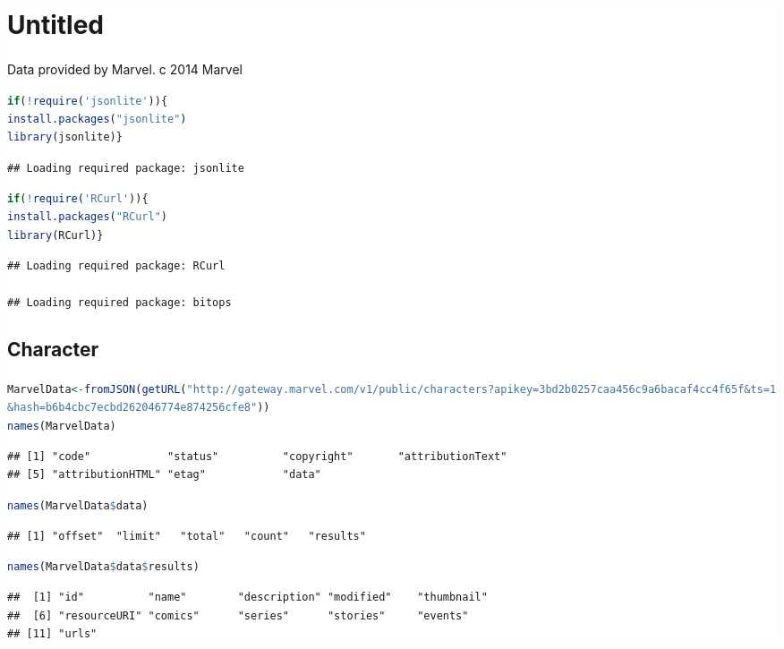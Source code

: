 Untitled
================

Data provided by Marvel. c 2014 Marvel

``` r
if(!require('jsonlite')){
install.packages("jsonlite")
library(jsonlite)}
```

    ## Loading required package: jsonlite

``` r
if(!require('RCurl')){
install.packages("RCurl")
library(RCurl)}
```

    ## Loading required package: RCurl

    ## Loading required package: bitops

Character
---------

``` r
MarvelData<-fromJSON(getURL("http://gateway.marvel.com/v1/public/characters?apikey=3bd2b0257caa456c9a6bacaf4cc4f65f&ts=1&hash=b6b4cbc7ecbd262046774e874256cfe8"))
names(MarvelData)
```

    ## [1] "code"            "status"          "copyright"       "attributionText"
    ## [5] "attributionHTML" "etag"            "data"

``` r
names(MarvelData$data)
```

    ## [1] "offset"  "limit"   "total"   "count"   "results"

``` r
names(MarvelData$data$results)
```

    ##  [1] "id"          "name"        "description" "modified"    "thumbnail"  
    ##  [6] "resourceURI" "comics"      "series"      "stories"     "events"     
    ## [11] "urls"

